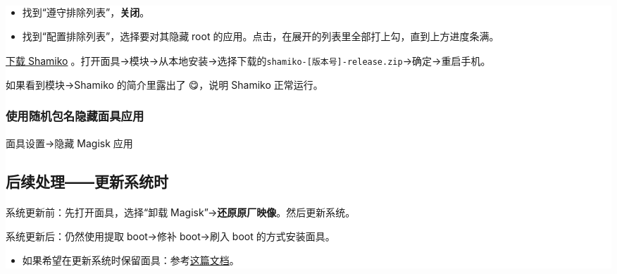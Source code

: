 - 找到“遵守排除列表”，**关闭**。

- 找到“配置排除列表”，选择要对其隐藏 root 的应用。点击，在展开的列表里全部打上勾，直到上方进度条满。

[下载 Shamiko](https://github.com/LSPosed/LSPosed.github.io/releases/) 。打开面具->模块->从本地安装->选择下载的`shamiko-[版本号]-release.zip`->确定->重启手机。

如果看到模块->Shamiko 的简介里露出了 😋，说明 Shamiko 正常运行。

### 使用随机包名隐藏面具应用

面具设置->隐藏 Magisk 应用

## 后续处理——更新系统时

系统更新前：先打开面具，选择“卸载 Magisk”->**还原原厂映像**。然后更新系统。

系统更新后：仍然使用提取 boot->修补 boot->刷入 boot 的方式安装面具。

- 如果希望在更新系统时保留面具：参考[这篇文档](https://jesse205.github.io/MagiskChineseDocument/ota.html)。


[^1]: [何为 root？维术：https://mp.weixin.qq.com/s/eF9izvazeSZ1bVxOcxamQg](https://mp.weixin.qq.com/s/eF9izvazeSZ1bVxOcxamQg)
[^2]: [当我们谈论解锁 BootLoader 时，我们在谈论什么？维术：https://mp.weixin.qq.com/s/-9VKyraHq5Qt2PTzqVqZOg](https://mp.weixin.qq.com/s/-9VKyraHq5Qt2PTzqVqZOg)